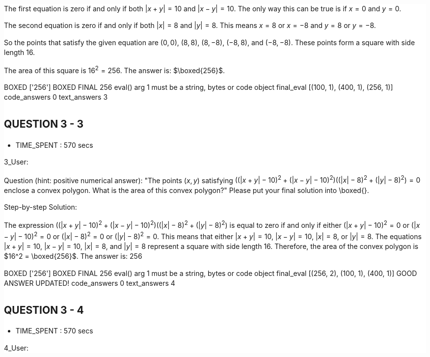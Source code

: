 The first equation is zero if and only if both $\vert x + y \vert = 10$ and $\vert x - y \vert = 10$. The only way this can be true is if $x = 0$ and $y = 0$.

The second equation is zero if and only if both $\vert x \vert = 8$ and $\vert y \vert = 8$. This means $x = 8$ or $x = -8$ and $y = 8$ or $y = -8$.

So the points that satisfy the given equation are $(0, 0)$, $(8, 8)$, $(8, -8)$, $(-8, 8)$, and $(-8, -8)$. These points form a square with side length 16.

The area of this square is $16^2 = 256$.
The answer is: $\boxed{256}$.

BOXED ['256']
BOXED FINAL 256
eval() arg 1 must be a string, bytes or code object final_eval
[(100, 1), (400, 1), (256, 1)]
code_answers 0 text_answers 3



## QUESTION 3 - 3 
- TIME_SPENT : 570 secs

3_User:

Question (hint: positive numerical answer):
"The points $\left(x, y\right)$ satisfying $((\vert x + y \vert - 10)^2 + ( \vert x - y \vert - 10)^2)((\vert x \vert - 8)^2 + ( \vert y \vert - 8)^2) = 0$ enclose a convex polygon. What is the area of this convex polygon?"
Please put your final solution into \boxed{}.

Step-by-step Solution:


The expression $((\vert x + y \vert - 10)^2 + ( \vert x - y \vert - 10)^2)((\vert x \vert - 8)^2 + ( \vert y \vert - 8)^2)$ is equal to zero if and only if either $(\vert x + y \vert - 10)^2 = 0$ or $(\vert x - y \vert - 10)^2 = 0$ or $(\vert x \vert - 8)^2 = 0$ or $(\vert y \vert - 8)^2 = 0$. This means that either $\vert x + y \vert = 10$, $\vert x - y \vert = 10$, $\vert x \vert = 8$, or $\vert y \vert = 8$.
The equations $\vert x + y \vert = 10$, $\vert x - y \vert = 10$, $\vert x \vert = 8$, and $\vert y \vert = 8$ represent a square with side length 16.
Therefore, the area of the convex polygon is $16^2 = \boxed{256}$. The answer is: $256$

BOXED ['256']
BOXED FINAL 256
eval() arg 1 must be a string, bytes or code object final_eval
[(256, 2), (100, 1), (400, 1)]
GOOD ANSWER UPDATED!
code_answers 0 text_answers 4



## QUESTION 3 - 4 
- TIME_SPENT : 570 secs

4_User:
